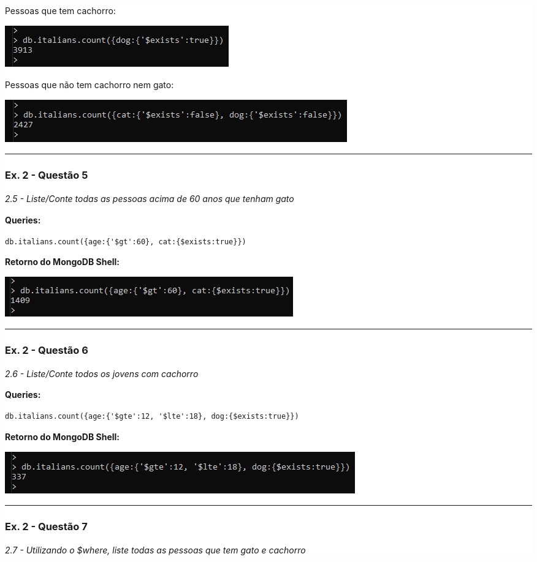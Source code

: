 Pessoas que tem cachorro:

![](screenshots/ex_2_4_cachorro.PNG)

Pessoas que não tem cachorro nem gato:

![](screenshots/ex_2_4_nenhum.PNG)

---

### **Ex. 2 - Questão 5**

*2.5 - Liste/Conte todas as pessoas acima de 60 anos que tenham gato*

**Queries:**

`db.italians.count({age:{'$gt':60}, cat:{$exists:true}})`

**Retorno do MongoDB Shell:**

![](screenshots/ex_2_5.PNG)

---

### **Ex. 2 - Questão 6**

*2.6 - Liste/Conte todos os jovens com cachorro*

**Queries:**

`db.italians.count({age:{'$gte':12, '$lte':18}, dog:{$exists:true}})`

**Retorno do MongoDB Shell:**

![](screenshots/ex_2_6.PNG)

---

### **Ex. 2 - Questão 7**

*2.7 - Utilizando o $where, liste todas as pessoas que tem gato e cachorro*
